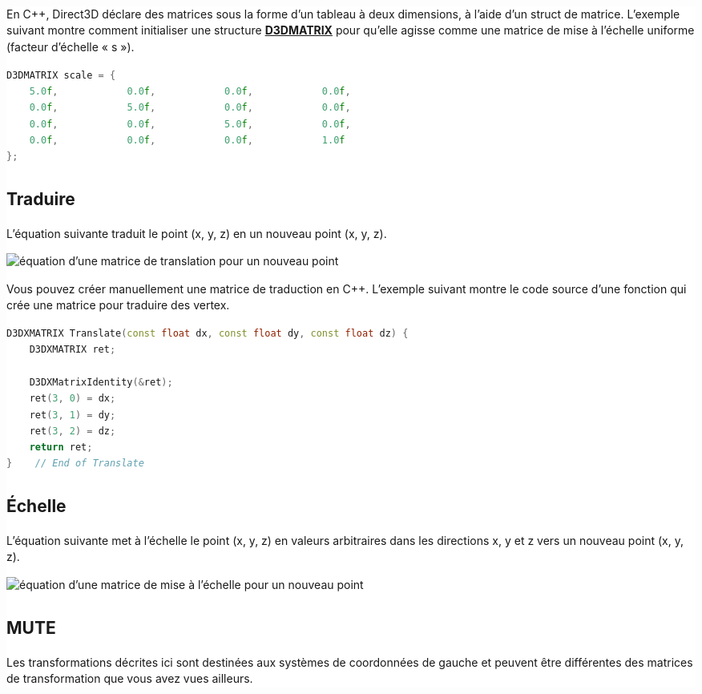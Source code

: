 En C++, Direct3D déclare des matrices sous la forme d’un tableau à deux dimensions, à l’aide d’un struct de matrice. L’exemple suivant montre comment initialiser une structure [**D3DMATRIX**](/windows/desktop/direct3d9/d3dmatrix) pour qu’elle agisse comme une matrice de mise à l’échelle uniforme (facteur d’échelle « s »).

```cpp
D3DMATRIX scale = {
    5.0f,            0.0f,            0.0f,            0.0f,
    0.0f,            5.0f,            0.0f,            0.0f,
    0.0f,            0.0f,            5.0f,            0.0f,
    0.0f,            0.0f,            0.0f,            1.0f
};
```

## <a name="span-idtranslatespanspan-idtranslatespanspan-idtranslatespantranslate"></a><span id="Translate"></span><span id="translate"></span><span id="TRANSLATE"></span>Traduire


L’équation suivante traduit le point (x, y, z) en un nouveau point (x, y, z).

![équation d’une matrice de translation pour un nouveau point](images/transl8.png)

Vous pouvez créer manuellement une matrice de traduction en C++. L’exemple suivant montre le code source d’une fonction qui crée une matrice pour traduire des vertex.

```cpp
D3DXMATRIX Translate(const float dx, const float dy, const float dz) {
    D3DXMATRIX ret;

    D3DXMatrixIdentity(&ret);
    ret(3, 0) = dx;
    ret(3, 1) = dy;
    ret(3, 2) = dz;
    return ret;
}    // End of Translate
```

## <a name="span-idscalespanspan-idscalespanspan-idscalespanscale"></a><span id="Scale"></span><span id="scale"></span><span id="SCALE"></span>Échelle


L’équation suivante met à l’échelle le point (x, y, z) en valeurs arbitraires dans les directions x, y et z vers un nouveau point (x, y, z).

![équation d’une matrice de mise à l’échelle pour un nouveau point](images/matscale.png)

## <a name="span-idrotatespanspan-idrotatespanspan-idrotatespanrotate"></a><span id="Rotate"></span><span id="rotate"></span><span id="ROTATE"></span>MUTE


Les transformations décrites ici sont destinées aux systèmes de coordonnées de gauche et peuvent être différentes des matrices de transformation que vous avez vues ailleurs.
